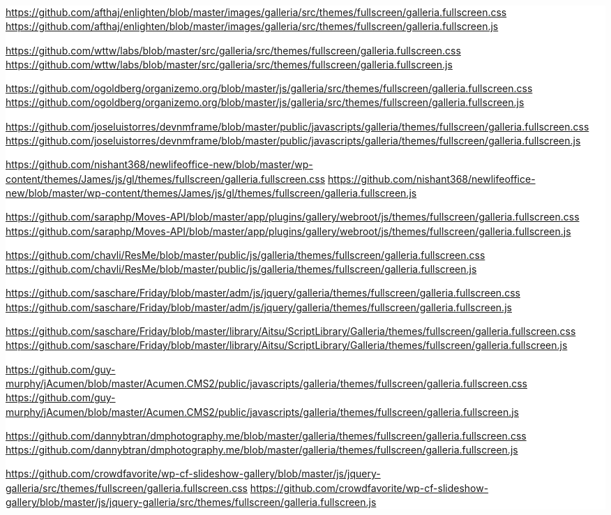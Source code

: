 https://github.com/afthaj/enlighten/blob/master/images/galleria/src/themes/fullscreen/galleria.fullscreen.css
https://github.com/afthaj/enlighten/blob/master/images/galleria/src/themes/fullscreen/galleria.fullscreen.js

https://github.com/wttw/labs/blob/master/src/galleria/src/themes/fullscreen/galleria.fullscreen.css
https://github.com/wttw/labs/blob/master/src/galleria/src/themes/fullscreen/galleria.fullscreen.js

https://github.com/ogoldberg/organizemo.org/blob/master/js/galleria/src/themes/fullscreen/galleria.fullscreen.css
https://github.com/ogoldberg/organizemo.org/blob/master/js/galleria/src/themes/fullscreen/galleria.fullscreen.js

https://github.com/joseluistorres/devnmframe/blob/master/public/javascripts/galleria/themes/fullscreen/galleria.fullscreen.css
https://github.com/joseluistorres/devnmframe/blob/master/public/javascripts/galleria/themes/fullscreen/galleria.fullscreen.js

https://github.com/nishant368/newlifeoffice-new/blob/master/wp-content/themes/James/js/gl/themes/fullscreen/galleria.fullscreen.css
https://github.com/nishant368/newlifeoffice-new/blob/master/wp-content/themes/James/js/gl/themes/fullscreen/galleria.fullscreen.js

https://github.com/saraphp/Moves-API/blob/master/app/plugins/gallery/webroot/js/themes/fullscreen/galleria.fullscreen.css
https://github.com/saraphp/Moves-API/blob/master/app/plugins/gallery/webroot/js/themes/fullscreen/galleria.fullscreen.js

https://github.com/chavli/ResMe/blob/master/public/js/galleria/themes/fullscreen/galleria.fullscreen.css
https://github.com/chavli/ResMe/blob/master/public/js/galleria/themes/fullscreen/galleria.fullscreen.js

https://github.com/saschare/Friday/blob/master/adm/js/jquery/galleria/themes/fullscreen/galleria.fullscreen.css
https://github.com/saschare/Friday/blob/master/adm/js/jquery/galleria/themes/fullscreen/galleria.fullscreen.js

https://github.com/saschare/Friday/blob/master/library/Aitsu/ScriptLibrary/Galleria/themes/fullscreen/galleria.fullscreen.css
https://github.com/saschare/Friday/blob/master/library/Aitsu/ScriptLibrary/Galleria/themes/fullscreen/galleria.fullscreen.js

https://github.com/guy-murphy/jAcumen/blob/master/Acumen.CMS2/public/javascripts/galleria/themes/fullscreen/galleria.fullscreen.css
https://github.com/guy-murphy/jAcumen/blob/master/Acumen.CMS2/public/javascripts/galleria/themes/fullscreen/galleria.fullscreen.js

https://github.com/dannybtran/dmphotography.me/blob/master/galleria/themes/fullscreen/galleria.fullscreen.css
https://github.com/dannybtran/dmphotography.me/blob/master/galleria/themes/fullscreen/galleria.fullscreen.js

https://github.com/crowdfavorite/wp-cf-slideshow-gallery/blob/master/js/jquery-galleria/src/themes/fullscreen/galleria.fullscreen.css
https://github.com/crowdfavorite/wp-cf-slideshow-gallery/blob/master/js/jquery-galleria/src/themes/fullscreen/galleria.fullscreen.js
